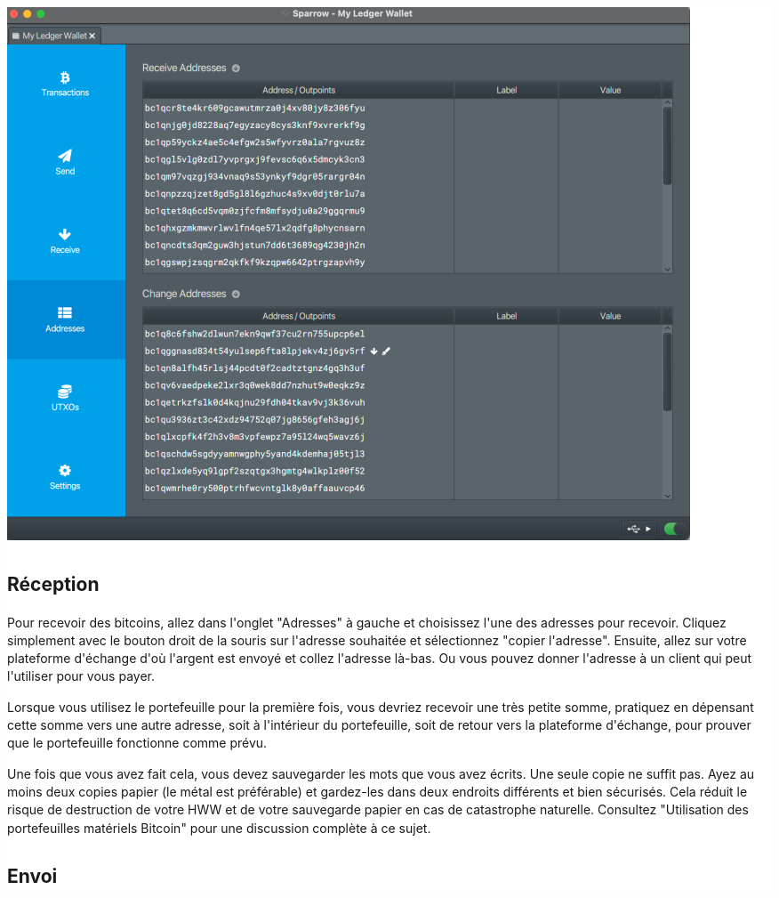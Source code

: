 ![image](assets/21.png)

## Réception

Pour recevoir des bitcoins, allez dans l'onglet "Adresses" à gauche et choisissez l'une des adresses pour recevoir. Cliquez simplement avec le bouton droit de la souris sur l'adresse souhaitée et sélectionnez "copier l'adresse". Ensuite, allez sur votre plateforme d'échange d'où l'argent est envoyé et collez l'adresse là-bas. Ou vous pouvez donner l'adresse à un client qui peut l'utiliser pour vous payer.

Lorsque vous utilisez le portefeuille pour la première fois, vous devriez recevoir une très petite somme, pratiquez en dépensant cette somme vers une autre adresse, soit à l'intérieur du portefeuille, soit de retour vers la plateforme d'échange, pour prouver que le portefeuille fonctionne comme prévu.

Une fois que vous avez fait cela, vous devez sauvegarder les mots que vous avez écrits. Une seule copie ne suffit pas. Ayez au moins deux copies papier (le métal est préférable) et gardez-les dans deux endroits différents et bien sécurisés. Cela réduit le risque de destruction de votre HWW et de votre sauvegarde papier en cas de catastrophe naturelle. Consultez "Utilisation des portefeuilles matériels Bitcoin" pour une discussion complète à ce sujet.

## Envoi
